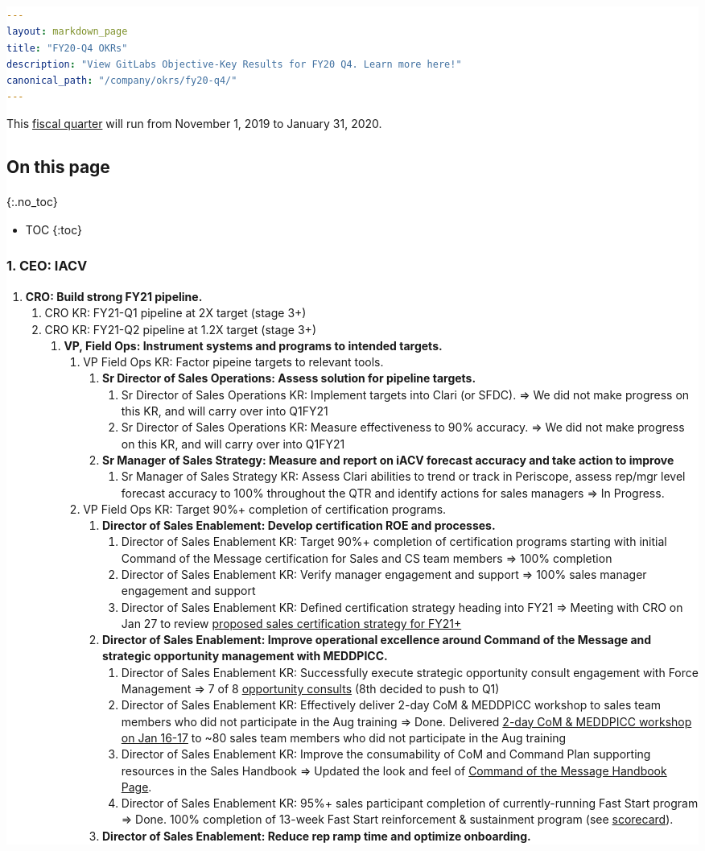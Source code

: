 ```yaml
---
layout: markdown_page
title: "FY20-Q4 OKRs"
description: "View GitLabs Objective-Key Results for FY20 Q4. Learn more here!"
canonical_path: "/company/okrs/fy20-q4/"
---
```


This [fiscal quarter](/handbook/finance/#fiscal-year) will run from November 1, 2019 to January 31, 2020.

## On this page
{:.no_toc}

- TOC
{:toc}

### 1. CEO: IACV
1. **CRO: Build strong FY21 pipeline.**
    1. CRO KR: FY21-Q1 pipeline at 2X target (stage 3+)
    1. CRO KR: FY21-Q2 pipeline at 1.2X target (stage 3+)
        1. **VP, Field Ops: Instrument systems and programs to intended targets.**
            1. VP Field Ops KR: Factor pipeine targets to relevant tools.
                1. **Sr Director of Sales Operations: Assess solution for pipeline targets.**
                    1. Sr Director of Sales Operations KR: Implement targets into Clari (or SFDC). => We did not make progress on this KR, and will carry over into Q1FY21
                    1. Sr Director of Sales Operations KR: Measure effectiveness to 90% accuracy. => We did not make progress on this KR, and will carry over into Q1FY21
                1. **Sr Manager of Sales Strategy: Measure and report on iACV forecast accuracy and take action to improve**
                    1. Sr Manager of Sales Strategy KR: Assess Clari abilities to trend or track in Periscope, assess rep/mgr level forecast accuracy to 100% throughout the QTR and identify actions for sales managers => In Progress.
            1. VP Field Ops KR: Target 90%+ completion of certification programs.
                1. **Director of Sales Enablement: Develop certification ROE and processes.**
                    1. Director of Sales Enablement KR: Target 90%+ completion of certification programs starting with initial Command of the Message certification for Sales and CS team members => 100% completion
                    1. Director of Sales Enablement KR: Verify manager engagement and support => 100% sales manager engagement and support
                    1. Director of Sales Enablement KR: Defined certification strategy heading into FY21 => Meeting with CRO on Jan 27 to review [proposed sales certification strategy for FY21+](https://gitlab.com/gitlab-com/sales-team/field-operations/enablement/issues/140)
                1. **Director of Sales Enablement: Improve operational excellence around Command of the Message and strategic opportunity management with MEDDPICC.**
                    1. Director of Sales Enablement KR: Successfully execute strategic opportunity consult engagement with Force Management => 7 of 8 [opportunity consults](https://gitlab.com/gitlab-com/www-gitlab-com/issues/5743) (8th decided to push to Q1)
                    1. Director of Sales Enablement KR: Effectively deliver 2-day CoM & MEDDPICC workshop to sales team members who did not participate in the Aug training => Done. Delivered [2-day CoM & MEDDPICC workshop on Jan 16-17](https://gitlab.com/gitlab-com/sales-team/field-operations/enablement/issues/135) to ~80 sales team members who did not participate in the Aug training
                    1. Director of Sales Enablement KR: Improve the consumability of CoM and Command Plan supporting resources in the Sales Handbook => Updated the look and feel of [Command of the Message Handbook Page](https://about.gitlab.com/handbook/sales/command-of-the-message/).
                    1. Director of Sales Enablement KR: 95%+ sales participant completion of currently-running Fast Start program => Done. 100% completion of 13-week Fast Start reinforcement & sustainment program (see [scorecard](https://docs.google.com/spreadsheets/d/1yyo1GQhQ6cYFQR1Mb0ZZtS-wOPZSsfAGVYa1Vtz9Jws/edit?usp=sharing)).
                1. **Director of Sales Enablement: Reduce rep ramp time and optimize onboarding.**